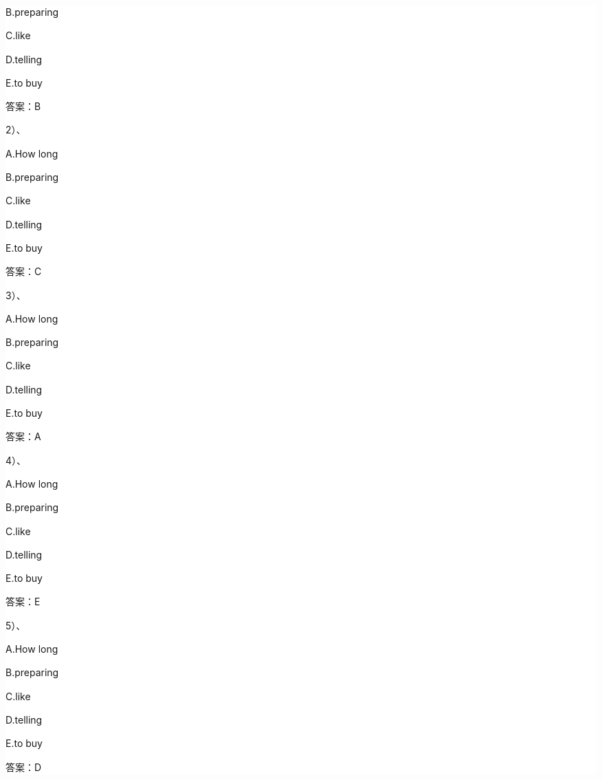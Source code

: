 B.preparing

C.like

D.telling

E.to buy

答案：B

2）、

A.How long

B.preparing

C.like

D.telling

E.to buy

答案：C

3）、

A.How long

B.preparing

C.like

D.telling

E.to buy

答案：A

4）、

A.How long

B.preparing

C.like

D.telling

E.to buy

答案：E

5）、

A.How long

B.preparing

C.like

D.telling

E.to buy

答案：D
